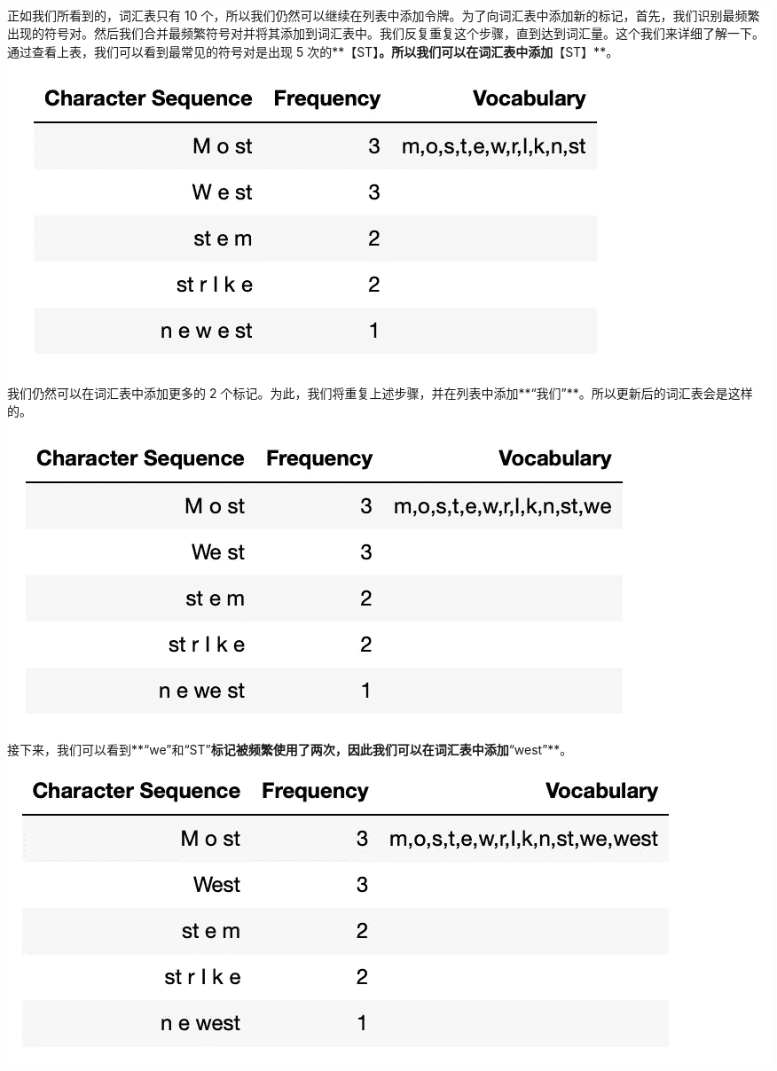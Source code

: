 正如我们所看到的，词汇表只有 10 个，所以我们仍然可以继续在列表中添加令牌。为了向词汇表中添加新的标记，首先，我们识别最频繁出现的符号对。然后我们合并最频繁符号对并将其添加到词汇表中。我们反复重复这个步骤，直到达到词汇量。这个我们来详细了解一下。通过查看上表，我们可以看到最常见的符号对是出现 5 次的**【ST】**。所以我们可以在词汇表中添加**【ST】**。

![](img/1fa6f9f46abedf65d80fd7f0dc080773.png)

我们仍然可以在词汇表中添加更多的 2 个标记。为此，我们将重复上述步骤，并在列表中添加**“我们”**。所以更新后的词汇表会是这样的。

![](img/22cb4798b7f0028d59543a83df10d1c9.png)

接下来，我们可以看到**“we”和“ST”**标记被频繁使用了两次，因此我们可以在词汇表中添加**“west”**。

![](img/d8f784749dd36352a9487932a441c135.png)
